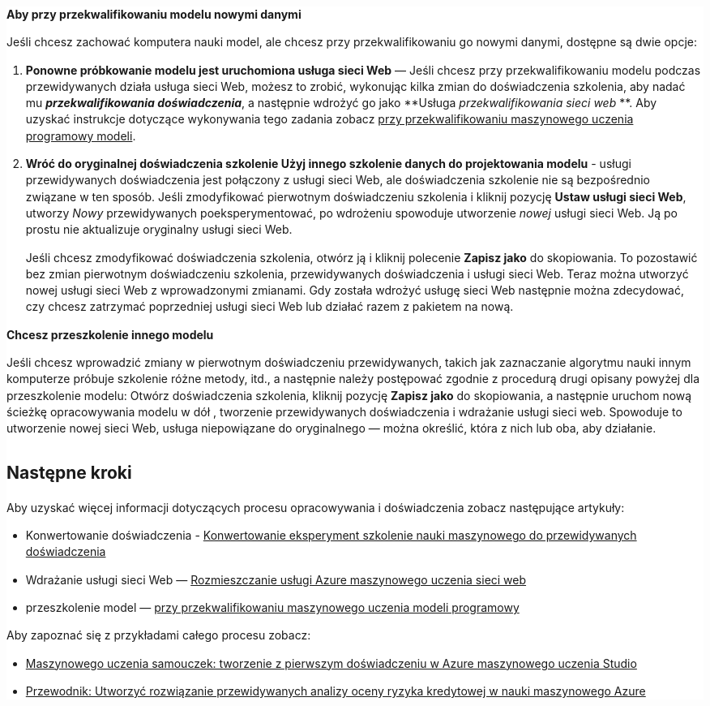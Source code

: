 **Aby przy przekwalifikowaniu modelu nowymi danymi**

Jeśli chcesz zachować komputera nauki model, ale chcesz przy przekwalifikowaniu go nowymi danymi, dostępne są dwie opcje:

1.  **Ponowne próbkowanie modelu jest uruchomiona usługa sieci Web** — Jeśli chcesz przy przekwalifikowaniu modelu podczas przewidywanych działa usługa sieci Web, możesz to zrobić, wykonując kilka zmian do doświadczenia szkolenia, aby nadać mu ***przekwalifikowania doświadczenia***, a następnie wdrożyć go jako **Usługa *przekwalifikowania sieci web* **. Aby uzyskać instrukcje dotyczące wykonywania tego zadania zobacz [przy przekwalifikowaniu maszynowego uczenia programowy modeli](machine-learning-retrain-models-programmatically.md).

2.  **Wróć do oryginalnej doświadczenia szkolenie Użyj innego szkolenie danych do projektowania modelu** - usługi przewidywanych doświadczenia jest połączony z usługi sieci Web, ale doświadczenia szkolenie nie są bezpośrednio związane w ten sposób. Jeśli zmodyfikować pierwotnym doświadczeniu szkolenia i kliknij pozycję **Ustaw usługi sieci Web**, utworzy *Nowy* przewidywanych poeksperymentować, po wdrożeniu spowoduje utworzenie *nowej* usługi sieci Web. Ją po prostu nie aktualizuje oryginalny usługi sieci Web.

    Jeśli chcesz zmodyfikować doświadczenia szkolenia, otwórz ją i kliknij polecenie **Zapisz jako** do skopiowania. To pozostawić bez zmian pierwotnym doświadczeniu szkolenia, przewidywanych doświadczenia i usługi sieci Web. Teraz można utworzyć nowej usługi sieci Web z wprowadzonymi zmianami. Gdy została wdrożyć usługę sieci Web następnie można zdecydować, czy chcesz zatrzymać poprzedniej usługi sieci Web lub działać razem z pakietem na nową.

**Chcesz przeszkolenie innego modelu**

Jeśli chcesz wprowadzić zmiany w pierwotnym doświadczeniu przewidywanych, takich jak zaznaczanie algorytmu nauki innym komputerze próbuje szkolenie różne metody, itd., a następnie należy postępować zgodnie z procedurą drugi opisany powyżej dla przeszkolenie modelu: Otwórz doświadczenia szkolenia, kliknij pozycję **Zapisz jako** do skopiowania, a następnie uruchom nową ścieżkę opracowywania modelu w dół , tworzenie przewidywanych doświadczenia i wdrażanie usługi sieci web. Spowoduje to utworzenie nowej sieci Web, usługa niepowiązane do oryginalnego — można określić, która z nich lub oba, aby działanie.

## <a name="next-steps"></a>Następne kroki

Aby uzyskać więcej informacji dotyczących procesu opracowywania i doświadczenia zobacz następujące artykuły:

-   Konwertowanie doświadczenia - [Konwertowanie eksperyment szkolenie nauki maszynowego do przewidywanych doświadczenia](machine-learning-convert-training-experiment-to-scoring-experiment.md)

-   Wdrażanie usługi sieci Web — [Rozmieszczanie usługi Azure maszynowego uczenia sieci web](machine-learning-publish-a-machine-learning-web-service.md)

-   przeszkolenie model — [przy przekwalifikowaniu maszynowego uczenia modeli programowy](machine-learning-retrain-models-programmatically.md)

Aby zapoznać się z przykładami całego procesu zobacz:

-   [Maszynowego uczenia samouczek: tworzenie z pierwszym doświadczeniu w Azure maszynowego uczenia Studio](machine-learning-create-experiment.md)

-   [Przewodnik: Utworzyć rozwiązanie przewidywanych analizy oceny ryzyka kredytowej w nauki maszynowego Azure](machine-learning-walkthrough-develop-predictive-solution.md)